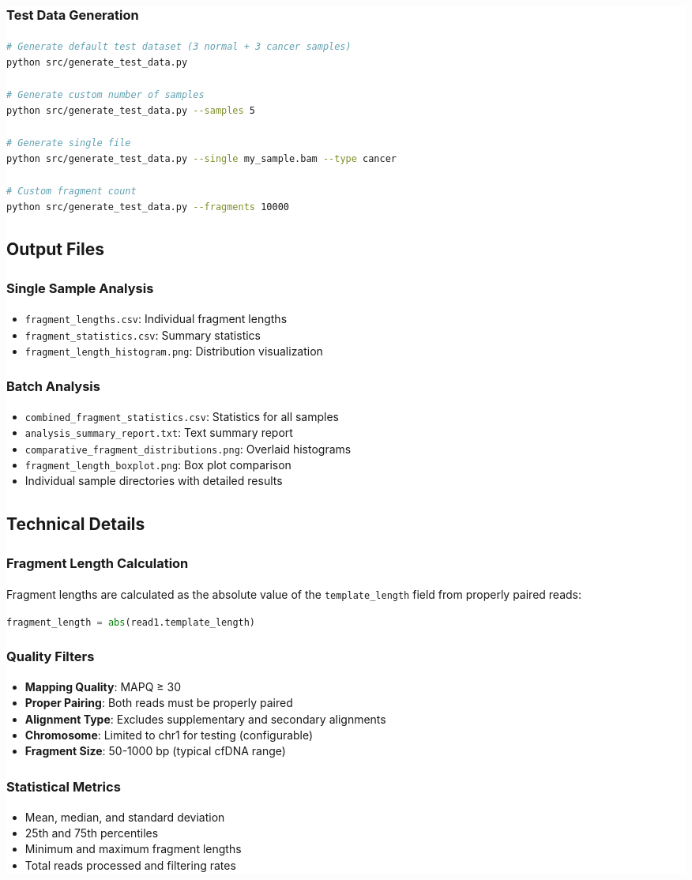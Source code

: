 ### Test Data Generation

```bash
# Generate default test dataset (3 normal + 3 cancer samples)
python src/generate_test_data.py

# Generate custom number of samples
python src/generate_test_data.py --samples 5

# Generate single file
python src/generate_test_data.py --single my_sample.bam --type cancer

# Custom fragment count
python src/generate_test_data.py --fragments 10000
```

## Output Files

### Single Sample Analysis
- `fragment_lengths.csv`: Individual fragment lengths
- `fragment_statistics.csv`: Summary statistics
- `fragment_length_histogram.png`: Distribution visualization

### Batch Analysis
- `combined_fragment_statistics.csv`: Statistics for all samples
- `analysis_summary_report.txt`: Text summary report
- `comparative_fragment_distributions.png`: Overlaid histograms
- `fragment_length_boxplot.png`: Box plot comparison
- Individual sample directories with detailed results

## Technical Details

### Fragment Length Calculation
Fragment lengths are calculated as the absolute value of the `template_length` field from properly paired reads:

```python
fragment_length = abs(read1.template_length)
```

### Quality Filters
- **Mapping Quality**: MAPQ ≥ 30
- **Proper Pairing**: Both reads must be properly paired
- **Alignment Type**: Excludes supplementary and secondary alignments
- **Chromosome**: Limited to chr1 for testing (configurable)
- **Fragment Size**: 50-1000 bp (typical cfDNA range)

### Statistical Metrics
- Mean, median, and standard deviation
- 25th and 75th percentiles
- Minimum and maximum fragment lengths
- Total reads processed and filtering rates

